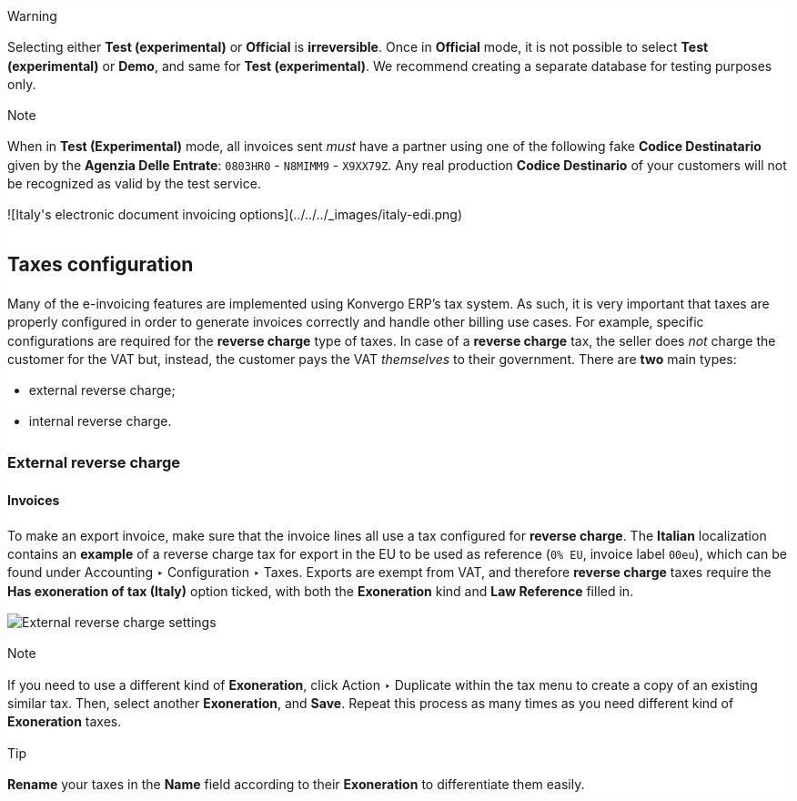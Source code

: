 <div class="alert alert-warning">
<p class="alert-title">
Warning</p><p>Selecting either <b>Test (experimental)</b> or <b>Official</b> is <b>irreversible</b>.
Once in <b>Official</b> mode, it is not possible to select <b>Test (experimental)</b>
or <b>Demo</b>, and same for <b>Test (experimental)</b>. We recommend creating a
separate database for testing purposes only.</p>
</div> <div class="alert alert-primary">
<p class="alert-title">
Note</p><p>When in <b>Test (Experimental)</b> mode, all invoices sent <em>must</em> have a partner using one
of the following fake <b>Codice Destinatario</b> given by the <b>Agenzia Delle Entrate</b>:
<code>0803HR0</code> - <code>N8MIMM9</code> - <code>X9XX79Z</code>. Any real production <b>Codice Destinario</b> of your
customers will not be recognized as valid by the test service.</p>
</div> ![Italy's electronic document
invoicing options](../../../_images/italy-edi.png)

## Taxes configuration

Many of the e-invoicing features are implemented using Konvergo ERP’s tax system. As
such, it is very important that taxes are properly configured in order to
generate invoices correctly and handle other billing use cases. For example,
specific configurations are required for the **reverse charge** type of taxes.
In case of a **reverse charge** tax, the seller does _not_ charge the customer
for the VAT but, instead, the customer pays the VAT _themselves_ to their
government. There are **two** main types:

  * external reverse charge;

  * internal reverse charge.

### External reverse charge

#### Invoices

To make an export invoice, make sure that the invoice lines all use a tax
configured for **reverse charge**. The **Italian** localization contains an
**example** of a reverse charge tax for export in the EU to be used as
reference (`0% EU`, invoice label `00eu`), which can be found under Accounting
‣ Configuration ‣ Taxes. Exports are exempt from VAT, and therefore **reverse
charge** taxes require the **Has exoneration of tax (Italy)** option ticked,
with both the **Exoneration** kind and **Law Reference** filled in.

![External reverse charge settings](../../../_images/italy-tax.png)
<div class="alert alert-primary">
<p class="alert-title">
Note</p><p>If you need to use a different kind of <b>Exoneration</b>, click Action ‣
Duplicate within the tax menu to create a copy of an existing similar tax. Then, select another
<b>Exoneration</b>, and <b>Save</b>. Repeat this process as many times as you need
different kind of <b>Exoneration</b> taxes.</p>
</div> <div class="alert alert-info">
<p class="alert-title">
Tip</p><p><b>Rename</b> your taxes in the <b>Name</b> field according to their <b>Exoneration</b> to
differentiate them easily.</p>
</div>
